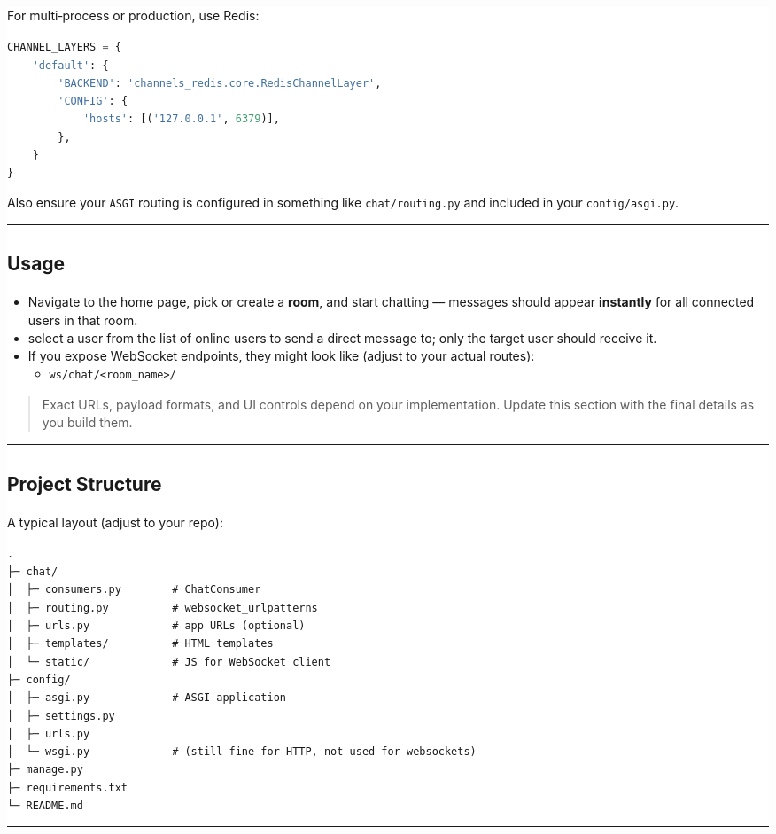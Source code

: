 For multi‑process or production, use Redis:

```python
CHANNEL_LAYERS = {
    'default': {
        'BACKEND': 'channels_redis.core.RedisChannelLayer',
        'CONFIG': {
            'hosts': [('127.0.0.1', 6379)],
        },
    }
}
```

Also ensure your `ASGI` routing is configured in something like `chat/routing.py` and included in your `config/asgi.py`.

---

## Usage
- Navigate to the home page, pick or create a **room**, and start chatting — messages should appear **instantly** for all connected users in that room.
- select a user from the list of online users to send a direct message to; only the target user should receive it.
- If you expose WebSocket endpoints, they might look like (adjust to your actual routes):
  - `ws/chat/<room_name>/`

> Exact URLs, payload formats, and UI controls depend on your implementation. Update this section with the final details as you build them.

---

## Project Structure
A typical layout (adjust to your repo):

```
.
├─ chat/
│  ├─ consumers.py        # ChatConsumer
│  ├─ routing.py          # websocket_urlpatterns
│  ├─ urls.py             # app URLs (optional)
│  ├─ templates/          # HTML templates
│  └─ static/             # JS for WebSocket client
├─ config/
│  ├─ asgi.py             # ASGI application
│  ├─ settings.py
│  ├─ urls.py
│  └─ wsgi.py             # (still fine for HTTP, not used for websockets)
├─ manage.py
├─ requirements.txt
└─ README.md
```

---
